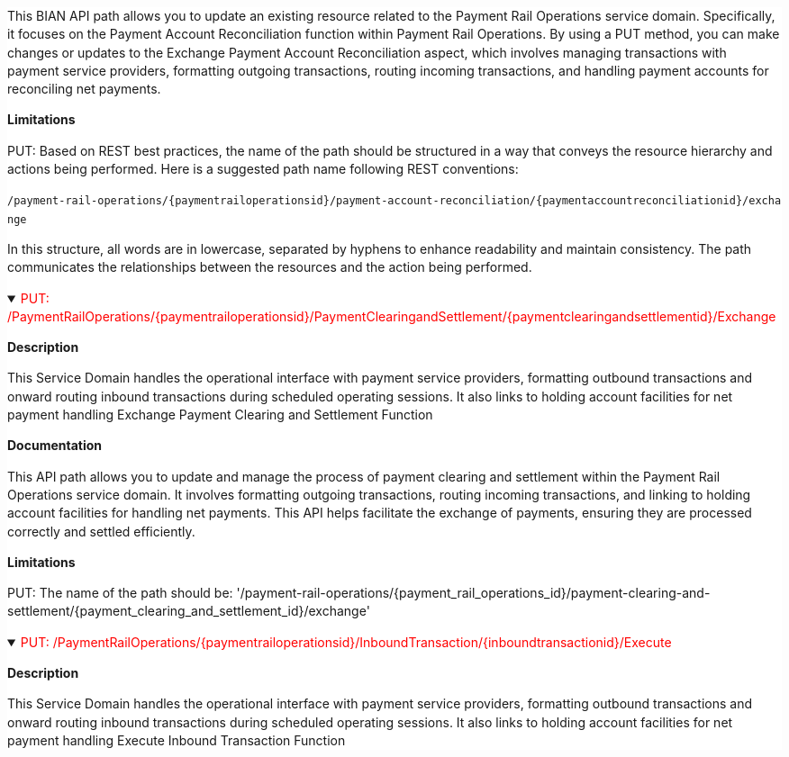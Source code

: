   This BIAN API path allows you to update an existing resource related to the Payment Rail Operations service domain. Specifically, it focuses on the Payment Account Reconciliation function within Payment Rail Operations. By using a PUT method, you can make changes or updates to the Exchange Payment Account Reconciliation aspect, which involves managing transactions with payment service providers, formatting outgoing transactions, routing incoming transactions, and handling payment accounts for reconciling net payments.

  **Limitations**

  PUT: Based on REST best practices, the name of the path should be structured in a way that conveys the resource hierarchy and actions being performed. Here is a suggested path name following REST conventions:

`/payment-rail-operations/{paymentrailoperationsid}/payment-account-reconciliation/{paymentaccountreconciliationid}/exchange`

In this structure, all words are in lowercase, separated by hyphens to enhance readability and maintain consistency. The path communicates the relationships between the resources and the action being performed.

</details>

<details open>
  <summary><span style='color:red;'>PUT: /PaymentRailOperations/{paymentrailoperationsid}/PaymentClearingandSettlement/{paymentclearingandsettlementid}/Exchange</span></summary>

  **Description**

  This Service Domain handles the operational interface with payment service providers, formatting outbound transactions and onward routing inbound transactions during scheduled operating sessions. It also links to holding account facilities for net payment handling Exchange Payment Clearing and Settlement Function

  **Documentation**

  This API path allows you to update and manage the process of payment clearing and settlement within the Payment Rail Operations service domain. It involves formatting outgoing transactions, routing incoming transactions, and linking to holding account facilities for handling net payments. This API helps facilitate the exchange of payments, ensuring they are processed correctly and settled efficiently.

  **Limitations**

  PUT: The name of the path should be: 
'/payment-rail-operations/{payment_rail_operations_id}/payment-clearing-and-settlement/{payment_clearing_and_settlement_id}/exchange'

</details>

<details open>
  <summary><span style='color:red;'>PUT: /PaymentRailOperations/{paymentrailoperationsid}/InboundTransaction/{inboundtransactionid}/Execute</span></summary>

  **Description**

  This Service Domain handles the operational interface with payment service providers, formatting outbound transactions and onward routing inbound transactions during scheduled operating sessions. It also links to holding account facilities for net payment handling Execute Inbound Transaction Function
